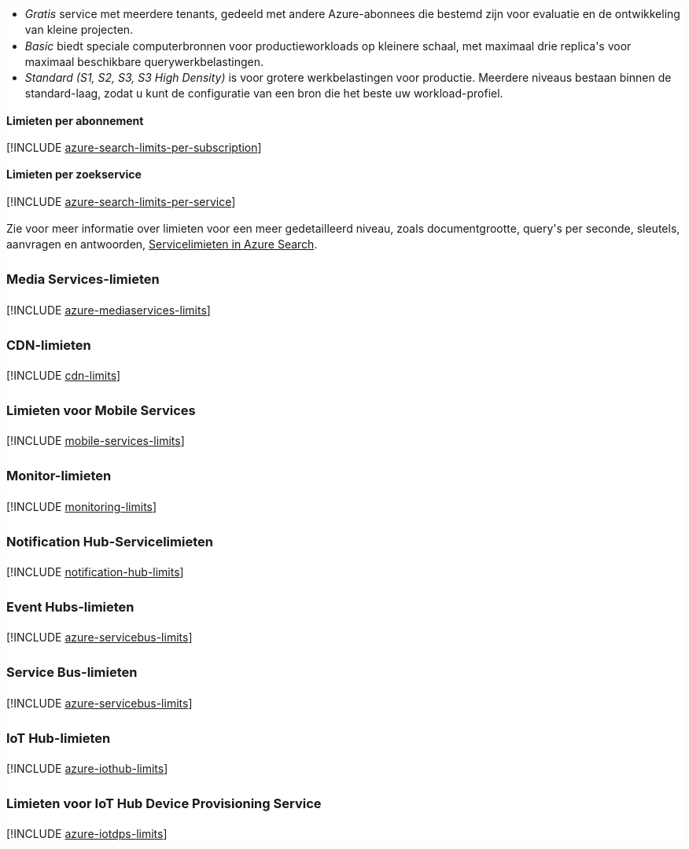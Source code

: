 * *Gratis* service met meerdere tenants, gedeeld met andere Azure-abonnees die bestemd zijn voor evaluatie en de ontwikkeling van kleine projecten.
* *Basic* biedt speciale computerbronnen voor productieworkloads op kleinere schaal, met maximaal drie replica's voor maximaal beschikbare querywerkbelastingen.
* *Standard (S1, S2, S3, S3 High Density)* is voor grotere werkbelastingen voor productie. Meerdere niveaus bestaan binnen de standard-laag, zodat u kunt de configuratie van een bron die het beste uw workload-profiel.

**Limieten per abonnement**

[!INCLUDE [azure-search-limits-per-subscription](../includes/azure-search-limits-per-subscription.md)]

**Limieten per zoekservice**

[!INCLUDE [azure-search-limits-per-service](../includes/azure-search-limits-per-service.md)]

Zie voor meer informatie over limieten voor een meer gedetailleerd niveau, zoals documentgrootte, query's per seconde, sleutels, aanvragen en antwoorden, [Servicelimieten in Azure Search](search/search-limits-quotas-capacity.md).

### <a name="media-services-limits"></a>Media Services-limieten
[!INCLUDE [azure-mediaservices-limits](../includes/azure-mediaservices-limits.md)]

### <a name="cdn-limits"></a>CDN-limieten
[!INCLUDE [cdn-limits](../includes/cdn-limits.md)]

### <a name="mobile-services-limits"></a>Limieten voor Mobile Services
[!INCLUDE [mobile-services-limits](../includes/mobile-services-limits.md)]

### <a name="monitor-limits"></a>Monitor-limieten
[!INCLUDE [monitoring-limits](../includes/monitoring-limits.md)]

### <a name="notification-hub-service-limits"></a>Notification Hub-Servicelimieten
[!INCLUDE [notification-hub-limits](../includes/notification-hub-limits.md)]

### <a name="event-hubs-limits"></a>Event Hubs-limieten
[!INCLUDE [azure-servicebus-limits](../includes/event-hubs-limits.md)]

### <a name="service-bus-limits"></a>Service Bus-limieten
[!INCLUDE [azure-servicebus-limits](../includes/service-bus-quotas-table.md)]

### <a name="iot-hub-limits"></a>IoT Hub-limieten
[!INCLUDE [azure-iothub-limits](../includes/iot-hub-limits.md)]

### <a name="iot-hub-device-provisioning-service-limits"></a>Limieten voor IoT Hub Device Provisioning Service
[!INCLUDE [azure-iotdps-limits](../includes/iot-dps-limits.md)]
